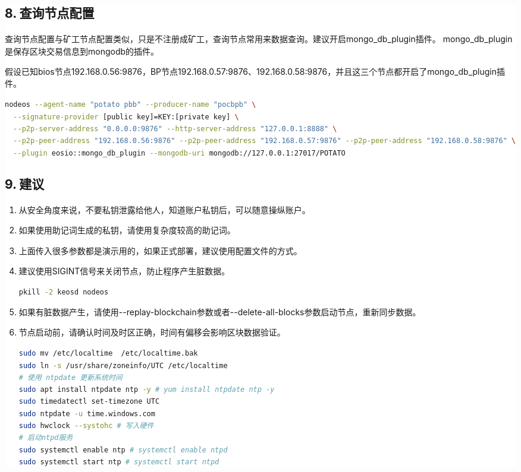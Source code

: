 ## 8. 查询节点配置

查询节点配置与矿工节点配置类似，只是不注册成矿工，查询节点常用来数据查询。建议开启mongo_db_plugin插件。
mongo_db_plugin是保存区块交易信息到mongodb的插件。

假设已知bios节点192.168.0.56:9876，BP节点192.168.0.57:9876、192.168.0.58:9876，并且这三个节点都开启了mongo_db_plugin插件。

```bash
nodeos --agent-name "potato pbb" --producer-name "pocbpb" \
  --signature-provider [public key]=KEY:[private key] \
  --p2p-server-address "0.0.0.0:9876" --http-server-address "127.0.0.1:8888" \
  --p2p-peer-address "192.168.0.56:9876" --p2p-peer-address "192.168.0.57:9876" --p2p-peer-address "192.168.0.58:9876" \
  --plugin eosio::mongo_db_plugin --mongodb-uri mongodb://127.0.0.1:27017/POTATO
```

## 9. 建议

1. 从安全角度来说，不要私钥泄露给他人，知道账户私钥后，可以随意操纵账户。
2. 如果使用助记词生成的私钥，请使用复杂度较高的助记词。
3. 上面传入很多参数都是演示用的，如果正式部署，建议使用配置文件的方式。
4. 建议使用SIGINT信号来关闭节点，防止程序产生脏数据。

    ```bash
    pkill -2 keosd nodeos
    ```

5. 如果有脏数据产生，请使用--replay-blockchain参数或者--delete-all-blocks参数启动节点，重新同步数据。
6. 节点启动前，请确认时间及时区正确，时间有偏移会影响区块数据验证。

   ```bash
   sudo mv /etc/localtime  /etc/localtime.bak
   sudo ln -s /usr/share/zoneinfo/UTC /etc/localtime
   # 使用 ntpdate 更新系统时间
   sudo apt install ntpdate ntp -y # yum install ntpdate ntp -y
   sudo timedatectl set-timezone UTC
   sudo ntpdate -u time.windows.com
   sudo hwclock --systohc # 写入硬件
   # 启动ntpd服务
   sudo systemctl enable ntp # systemctl enable ntpd
   sudo systemctl start ntp # systemctl start ntpd
   ```
